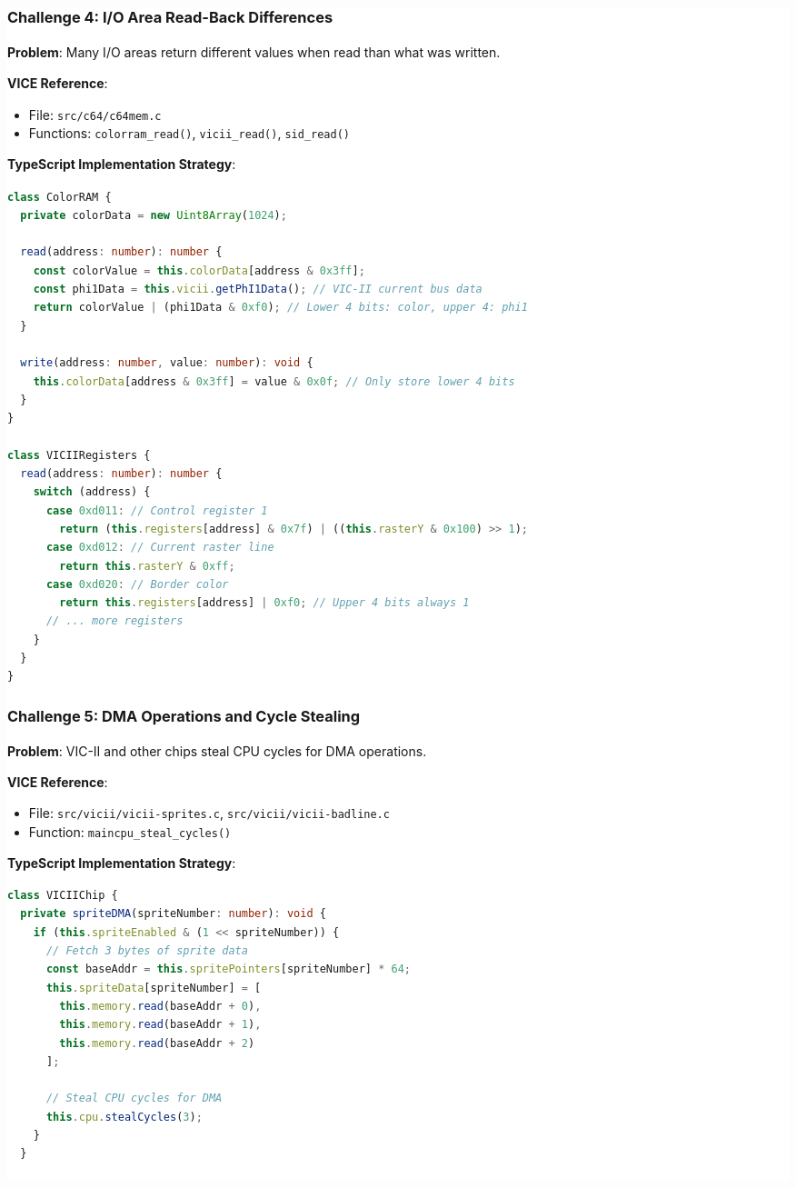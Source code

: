 ```typescript
```

### Challenge 4: I/O Area Read-Back Differences
**Problem**: Many I/O areas return different values when read than what was written.

**VICE Reference**: 
- File: `src/c64/c64mem.c`
- Functions: `colorram_read()`, `vicii_read()`, `sid_read()`

**TypeScript Implementation Strategy**:
```typescript
class ColorRAM {
  private colorData = new Uint8Array(1024);
  
  read(address: number): number {
    const colorValue = this.colorData[address & 0x3ff];
    const phi1Data = this.vicii.getPhI1Data(); // VIC-II current bus data
    return colorValue | (phi1Data & 0xf0); // Lower 4 bits: color, upper 4: phi1
  }
  
  write(address: number, value: number): void {
    this.colorData[address & 0x3ff] = value & 0x0f; // Only store lower 4 bits
  }
}

class VICIIRegisters {
  read(address: number): number {
    switch (address) {
      case 0xd011: // Control register 1
        return (this.registers[address] & 0x7f) | ((this.rasterY & 0x100) >> 1);
      case 0xd012: // Current raster line
        return this.rasterY & 0xff;
      case 0xd020: // Border color  
        return this.registers[address] | 0xf0; // Upper 4 bits always 1
      // ... more registers
    }
  }
}
```

### Challenge 5: DMA Operations and Cycle Stealing
**Problem**: VIC-II and other chips steal CPU cycles for DMA operations.

**VICE Reference**: 
- File: `src/vicii/vicii-sprites.c`, `src/vicii/vicii-badline.c`
- Function: `maincpu_steal_cycles()`

**TypeScript Implementation Strategy**:
```typescript
class VICIIChip {
  private spriteDMA(spriteNumber: number): void {
    if (this.spriteEnabled & (1 << spriteNumber)) {
      // Fetch 3 bytes of sprite data
      const baseAddr = this.spritePointers[spriteNumber] * 64;
      this.spriteData[spriteNumber] = [
        this.memory.read(baseAddr + 0),
        this.memory.read(baseAddr + 1), 
        this.memory.read(baseAddr + 2)
      ];
      
      // Steal CPU cycles for DMA
      this.cpu.stealCycles(3);
    }
  }
  
```